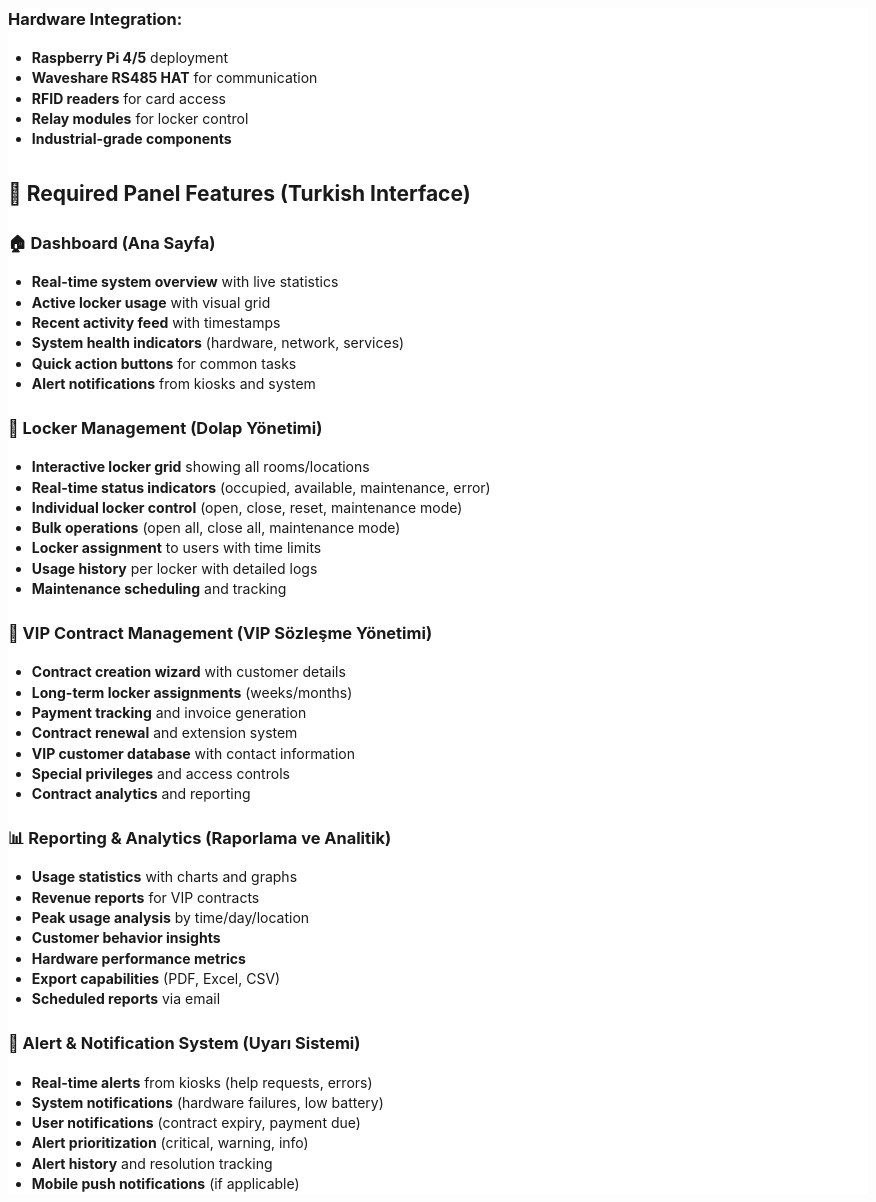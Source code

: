 ### **Hardware Integration:**
- **Raspberry Pi 4/5** deployment
- **Waveshare RS485 HAT** for communication
- **RFID readers** for card access
- **Relay modules** for locker control
- **Industrial-grade components**

## 📱 **Required Panel Features (Turkish Interface)**

### **🏠 Dashboard (Ana Sayfa)**
- **Real-time system overview** with live statistics
- **Active locker usage** with visual grid
- **Recent activity feed** with timestamps
- **System health indicators** (hardware, network, services)
- **Quick action buttons** for common tasks
- **Alert notifications** from kiosks and system

### **🔐 Locker Management (Dolap Yönetimi)**
- **Interactive locker grid** showing all rooms/locations
- **Real-time status indicators** (occupied, available, maintenance, error)
- **Individual locker control** (open, close, reset, maintenance mode)
- **Bulk operations** (open all, close all, maintenance mode)
- **Locker assignment** to users with time limits
- **Usage history** per locker with detailed logs
- **Maintenance scheduling** and tracking

### **👑 VIP Contract Management (VIP Sözleşme Yönetimi)**
- **Contract creation wizard** with customer details
- **Long-term locker assignments** (weeks/months)
- **Payment tracking** and invoice generation
- **Contract renewal** and extension system
- **VIP customer database** with contact information
- **Special privileges** and access controls
- **Contract analytics** and reporting

### **📊 Reporting & Analytics (Raporlama ve Analitik)**
- **Usage statistics** with charts and graphs
- **Revenue reports** for VIP contracts
- **Peak usage analysis** by time/day/location
- **Customer behavior insights**
- **Hardware performance metrics**
- **Export capabilities** (PDF, Excel, CSV)
- **Scheduled reports** via email

### **🚨 Alert & Notification System (Uyarı Sistemi)**
- **Real-time alerts** from kiosks (help requests, errors)
- **System notifications** (hardware failures, low battery)
- **User notifications** (contract expiry, payment due)
- **Alert prioritization** (critical, warning, info)
- **Alert history** and resolution tracking
- **Mobile push notifications** (if applicable)
